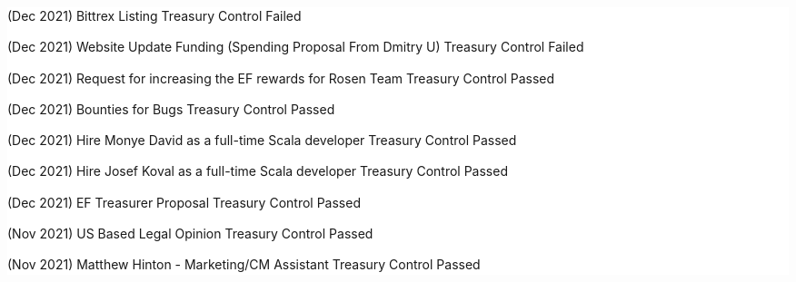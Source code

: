 

(Dec 2021)
Bittrex Listing
Treasury Control
Failed



(Dec 2021)
Website Update Funding (Spending Proposal From Dmitry U)
Treasury Control
Failed



(Dec 2021)
Request for increasing the EF rewards for Rosen Team
Treasury Control
Passed



(Dec 2021)
Bounties for Bugs
Treasury Control
Passed



(Dec 2021)
Hire Monye David as a full-time Scala developer
Treasury Control
Passed



(Dec 2021)
Hire Josef Koval as a full-time Scala developer
Treasury Control
Passed



(Dec 2021)
EF Treasurer Proposal
Treasury Control
Passed



(Nov 2021)
US Based Legal Opinion
Treasury Control
Passed



(Nov 2021)
Matthew Hinton - Marketing/CM Assistant
Treasury Control
Passed
